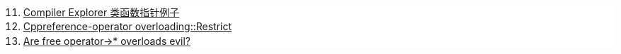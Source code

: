 11. <a id="r11" href="https://godbolt.org/z/516bccEqj">Compiler Explorer 类函数指针例子</a>
12. <a id="r12" href="https://en.cppreference.com/w/cpp/language/operators#:~:text=.*%20(member%20access%20through%20pointer%20to%20member)">Cppreference-operator overloading::Restrict</a>
13. <a id="r13" href="https://stackoverflow.com/questions/2696864/are-free-operator-overloads-evil">Are free operator->* overloads evil?</a>